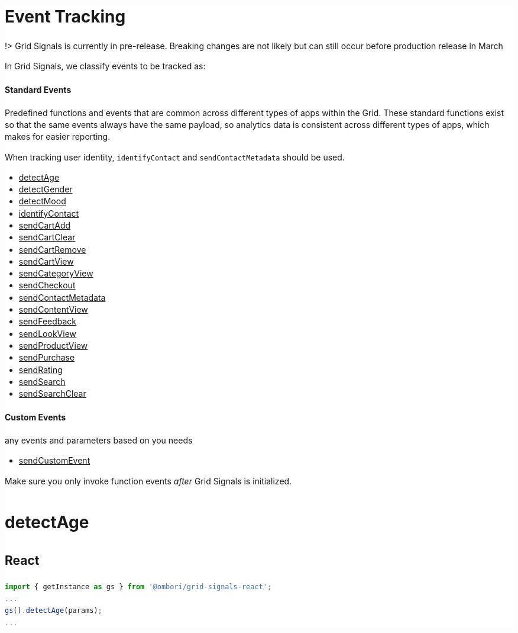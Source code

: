 # Event Tracking

!> Grid Signals is currently in pre-release. Breaking changes are not likely but can still occur before production release in March

In Grid Signals, we classify events to be tracked as:

#### Standard Events
Predefined functions and events that are common across different types of apps within the Grid. These standard functions exist so that the same events always have the same payload, so analytics data is consistent across different types of apps, which makes for easier reporting.

When tracking user identity, `identifyContact` and `sendContactMetadata` should be used.

- [detectAge](/grid-signals/tracking-events?id=detectage)
- [detectGender](/grid-signals/tracking-events?id=detectgender)
- [detectMood](/grid-signals/tracking-events?id=detectmood)
- [identifyContact](/grid-signals/tracking-events?id=identifycontact)
- [sendCartAdd](/grid-signals/tracking-events?id=sendcartadd)
- [sendCartClear](/grid-signals/tracking-events?id=sendcartclear)
- [sendCartRemove](/grid-signals/tracking-events?id=sendcartremove)
- [sendCartView](/grid-signals/tracking-events?id=sendcartview)
- [sendCategoryView](/grid-signals/tracking-events?id=sendcategoryview)
- [sendCheckout](/grid-signals/tracking-events?id=sendcheckout)
- [sendContactMetadata](/grid-signals/tracking-events?id=sendcontactmetadata)
- [sendContentView](/grid-signals/tracking-events?id=sendcontentview)
- [sendFeedback](/grid-signals/tracking-events?id=sendfeedback)
- [sendLookView](/grid-signals/tracking-events?id=sendlookview)
- [sendProductView](/grid-signals/tracking-events?id=sendproductview)
- [sendPurchase](/grid-signals/tracking-events?id=sendpurchase)
- [sendRating](/grid-signals/tracking-events?id=sendrating)
- [sendSearch](/grid-signals/tracking-events?id=sendsearch)
- [sendSearchClear](/grid-signals/tracking-events?id=sendsearchclear)

#### Custom Events
any events and parameters based on you needs
- [sendCustomEvent](/grid-signals/tracking-events?id=sendCustomEvent)

Make sure you only invoke function events *after* Grid Signals is initialized.


# detectAge

## **React**
```js
import { getInstance as gs } from '@ombori/grid-signals-react';
...
gs().detectAge(params);
...
```
